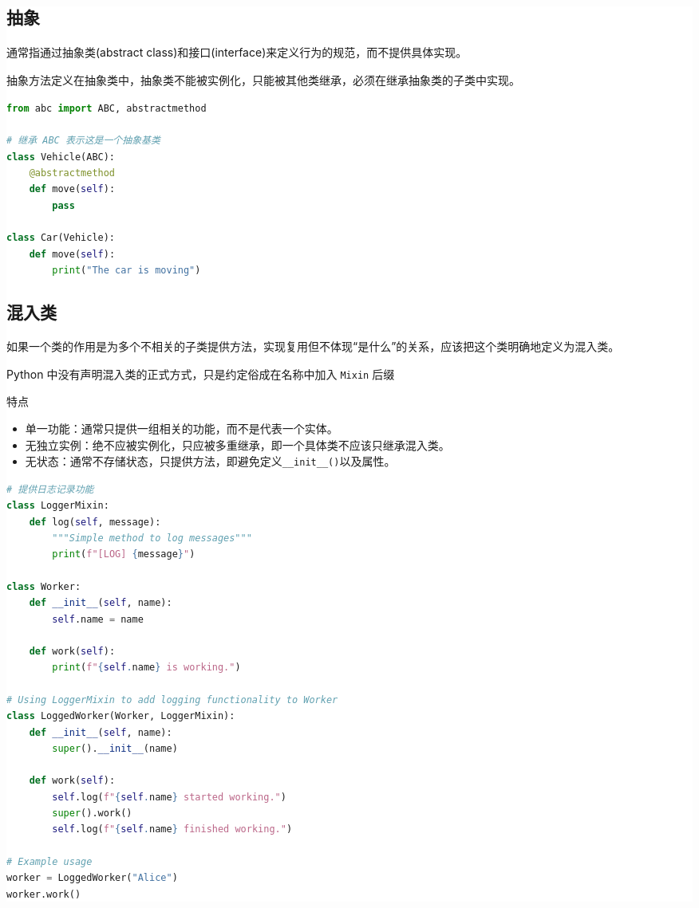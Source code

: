 ## 抽象

通常指通过抽象类(abstract class)和接口(interface)来定义行为的规范，而不提供具体实现。

抽象方法定义在抽象类中，抽象类不能被实例化，只能被其他类继承，必须在继承抽象类的子类中实现。

```python
from abc import ABC, abstractmethod

# 继承 ABC 表示这是一个抽象基类
class Vehicle(ABC):
    @abstractmethod
    def move(self):
        pass

class Car(Vehicle):
    def move(self):
        print("The car is moving")
```

## 混入类

如果一个类的作用是为多个不相关的子类提供方法，实现复用但不体现“是什么”的关系，应该把这个类明确地定义为混入类。

Python 中没有声明混入类的正式方式，只是约定俗成在名称中加入 `Mixin` 后缀

特点

- 单一功能：通常只提供一组相关的功能，而不是代表一个实体。
- 无独立实例：绝不应被实例化，只应被多重继承，即一个具体类不应该只继承混入类。
- 无状态：通常不存储状态，只提供方法，即避免定义`__init__()`以及属性。

```python
# 提供日志记录功能
class LoggerMixin:
    def log(self, message):
        """Simple method to log messages"""
        print(f"[LOG] {message}")

class Worker:
    def __init__(self, name):
        self.name = name
    
    def work(self):
        print(f"{self.name} is working.")

# Using LoggerMixin to add logging functionality to Worker
class LoggedWorker(Worker, LoggerMixin):
    def __init__(self, name):
        super().__init__(name)

    def work(self):
        self.log(f"{self.name} started working.")
        super().work()
        self.log(f"{self.name} finished working.")

# Example usage
worker = LoggedWorker("Alice")
worker.work()
```
